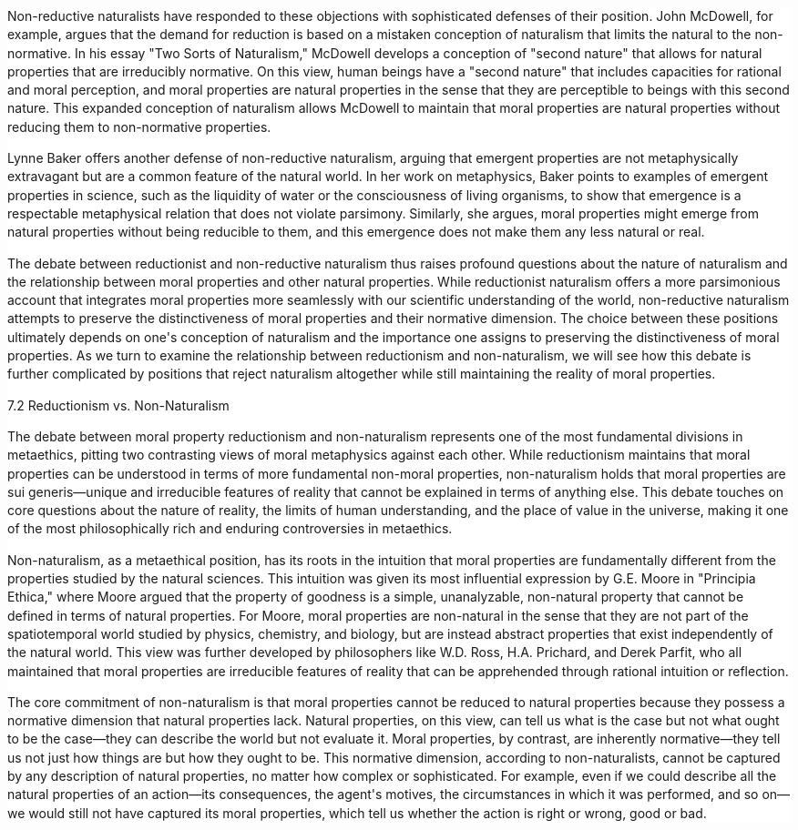 Non-reductive naturalists have responded to these objections with sophisticated defenses of their position. John McDowell, for example, argues that the demand for reduction is based on a mistaken conception of naturalism that limits the natural to the non-normative. In his essay "Two Sorts of Naturalism," McDowell develops a conception of "second nature" that allows for natural properties that are irreducibly normative. On this view, human beings have a "second nature" that includes capacities for rational and moral perception, and moral properties are natural properties in the sense that they are perceptible to beings with this second nature. This expanded conception of naturalism allows McDowell to maintain that moral properties are natural properties without reducing them to non-normative properties.

Lynne Baker offers another defense of non-reductive naturalism, arguing that emergent properties are not metaphysically extravagant but are a common feature of the natural world. In her work on metaphysics, Baker points to examples of emergent properties in science, such as the liquidity of water or the consciousness of living organisms, to show that emergence is a respectable metaphysical relation that does not violate parsimony. Similarly, she argues, moral properties might emerge from natural properties without being reducible to them, and this emergence does not make them any less natural or real.

The debate between reductionist and non-reductive naturalism thus raises profound questions about the nature of naturalism and the relationship between moral properties and other natural properties. While reductionist naturalism offers a more parsimonious account that integrates moral properties more seamlessly with our scientific understanding of the world, non-reductive naturalism attempts to preserve the distinctiveness of moral properties and their normative dimension. The choice between these positions ultimately depends on one's conception of naturalism and the importance one assigns to preserving the distinctiveness of moral properties. As we turn to examine the relationship between reductionism and non-naturalism, we will see how this debate is further complicated by positions that reject naturalism altogether while still maintaining the reality of moral properties.

7.2 Reductionism vs. Non-Naturalism

The debate between moral property reductionism and non-naturalism represents one of the most fundamental divisions in metaethics, pitting two contrasting views of moral metaphysics against each other. While reductionism maintains that moral properties can be understood in terms of more fundamental non-moral properties, non-naturalism holds that moral properties are sui generis—unique and irreducible features of reality that cannot be explained in terms of anything else. This debate touches on core questions about the nature of reality, the limits of human understanding, and the place of value in the universe, making it one of the most philosophically rich and enduring controversies in metaethics.

Non-naturalism, as a metaethical position, has its roots in the intuition that moral properties are fundamentally different from the properties studied by the natural sciences. This intuition was given its most influential expression by G.E. Moore in "Principia Ethica," where Moore argued that the property of goodness is a simple, unanalyzable, non-natural property that cannot be defined in terms of natural properties. For Moore, moral properties are non-natural in the sense that they are not part of the spatiotemporal world studied by physics, chemistry, and biology, but are instead abstract properties that exist independently of the natural world. This view was further developed by philosophers like W.D. Ross, H.A. Prichard, and Derek Parfit, who all maintained that moral properties are irreducible features of reality that can be apprehended through rational intuition or reflection.

The core commitment of non-naturalism is that moral properties cannot be reduced to natural properties because they possess a normative dimension that natural properties lack. Natural properties, on this view, can tell us what is the case but not what ought to be the case—they can describe the world but not evaluate it. Moral properties, by contrast, are inherently normative—they tell us not just how things are but how they ought to be. This normative dimension, according to non-naturalists, cannot be captured by any description of natural properties, no matter how complex or sophisticated. For example, even if we could describe all the natural properties of an action—its consequences, the agent's motives, the circumstances in which it was performed, and so on—we would still not have captured its moral properties, which tell us whether the action is right or wrong, good or bad.
